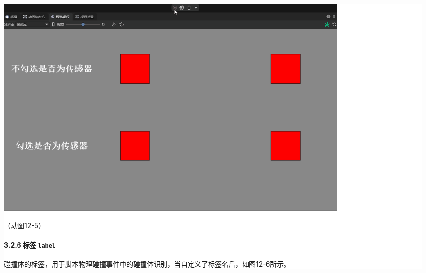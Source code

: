 <img src="img/12-5.gif" alt="设置和不设置传感器的碰撞反馈对比" style="zoom:67%;" /> 

（动图12-5）

#### 3.2.6 标签 `label`

碰撞体的标签，用于脚本物理碰撞事件中的碰撞体识别，当自定义了标签名后，如图12-6所示。

